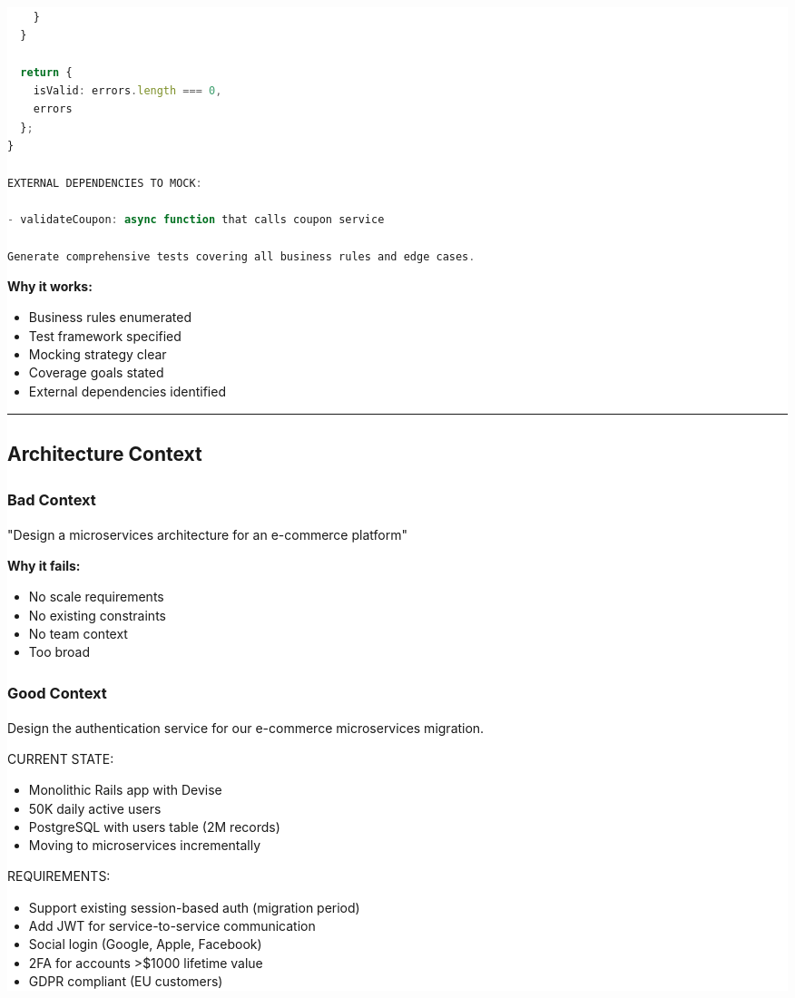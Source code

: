 ```typescript
    }
  }

  return {
    isValid: errors.length === 0,
    errors
  };
}

EXTERNAL DEPENDENCIES TO MOCK:

- validateCoupon: async function that calls coupon service

Generate comprehensive tests covering all business rules and edge cases.

```

**Why it works:**

- Business rules enumerated
- Test framework specified
- Mocking strategy clear
- Coverage goals stated
- External dependencies identified

---

## Architecture Context

### Bad Context

"Design a microservices architecture for an e-commerce platform"

**Why it fails:**

- No scale requirements
- No existing constraints
- No team context
- Too broad

### Good Context

Design the authentication service for our e-commerce microservices migration.

CURRENT STATE:
- Monolithic Rails app with Devise
- 50K daily active users
- PostgreSQL with users table (2M records)
- Moving to microservices incrementally

REQUIREMENTS:
- Support existing session-based auth (migration period)
- Add JWT for service-to-service communication
- Social login (Google, Apple, Facebook)
- 2FA for accounts >$1000 lifetime value
- GDPR compliant (EU customers)
